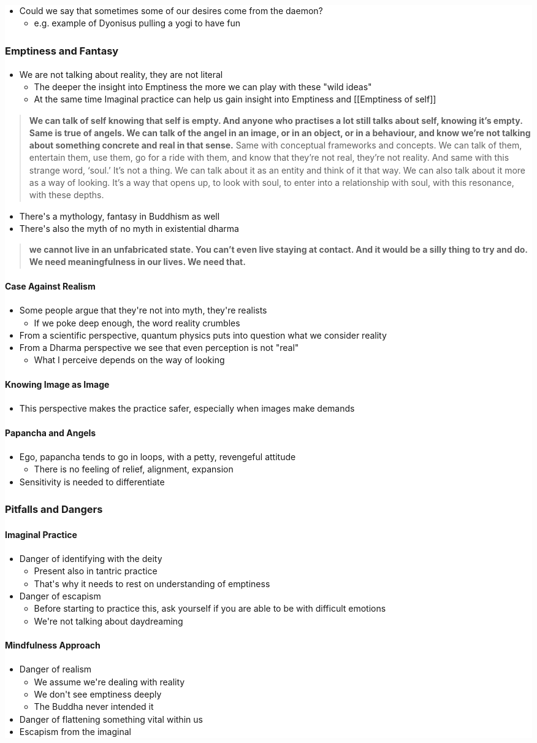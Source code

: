 - Could we say that sometimes some of our desires come from the daemon?
	- e.g. example of Dyonisus pulling a yogi to have fun

### Emptiness and Fantasy
- We are not talking about reality, they are not literal
	- The deeper the insight into Emptiness the more we can play with these "wild ideas"
	- At the same time Imaginal practice can help us gain insight into Emptiness and [[Emptiness of self]]

> **We can talk of self knowing that self is empty. And anyone who practises a lot still talks about self, knowing it’s empty. Same is true of angels. We can talk of the angel in an image, or in an object, or in a behaviour, and know we’re not talking about something concrete and real in that sense.** Same with conceptual frameworks and concepts. We can talk of them, entertain them, use them, go for a ride with them, and know that they’re not real, they’re not reality. And same with this strange word, ‘soul.’ It’s not a thing. We can talk about it as an entity and think of it that way. We can also talk about it more as a way of looking. It’s a way that opens up, to look with soul, to enter into a relationship with soul, with this resonance, with these depths.

- There's a mythology, fantasy in Buddhism as well
- There's also the myth of no myth in existential dharma

> **we cannot live in an unfabricated state. You can’t even live staying at contact. And it would be a silly thing to try and do. We need meaningfulness in our lives. We need that.**

#### Case Against Realism
- Some people argue that they're not into myth, they're realists
	- If we poke deep enough, the word reality crumbles
- From a scientific perspective, quantum physics puts into question what we consider reality
- From a Dharma perspective we see that even perception is not "real"
	- What I perceive depends on the way of looking

#### Knowing Image as Image
- This perspective makes the practice safer, especially when images make demands

#### Papancha and Angels
- Ego, papancha tends to go in loops, with a petty, revengeful attitude
	- There is no feeling of relief, alignment, expansion
- Sensitivity is needed to differentiate

### Pitfalls and Dangers
#### Imaginal Practice
- Danger of identifying with the deity
	- Present also in tantric practice
	- That's why it needs to rest on understanding of emptiness
- Danger of escapism
	- Before starting to practice this, ask yourself if you are able to be with difficult emotions
	- We're not talking about daydreaming

#### Mindfulness Approach
- Danger of realism
	- We assume we're dealing with reality
	- We don't see emptiness deeply
	- The Buddha never intended it
- Danger of flattening something vital within us
- Escapism from the imaginal
